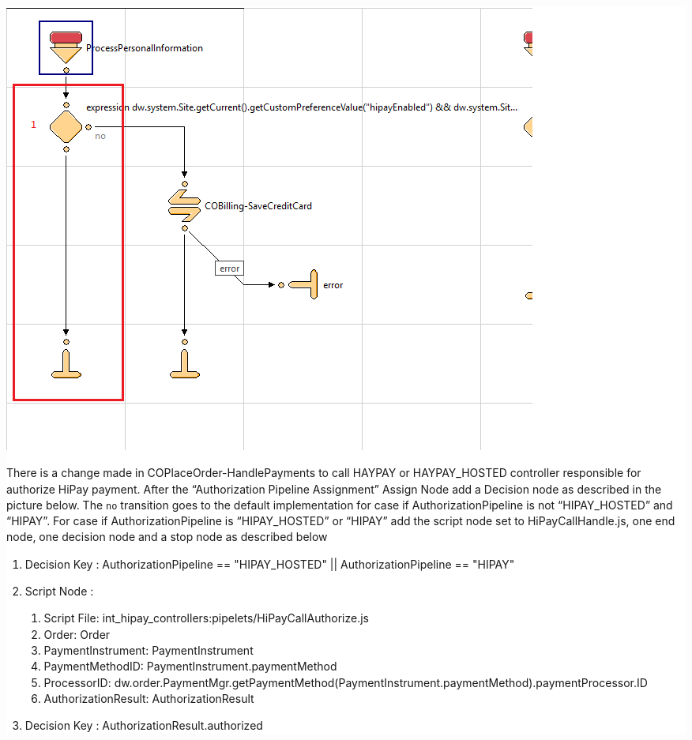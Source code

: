 ![](images/image30.png)

There is a change made in COPlaceOrder-HandlePayments to call HAYPAY or HAYPAY_HOSTED controller responsible for authorize HiPay payment.
After the “Authorization Pipeline Assignment” Assign Node add a Decision node as described in the picture below. The `no` transition goes to the default implementation for case if AuthorizationPipeline is not “HIPAY_HOSTED” and “HIPAY”.
For case if AuthorizationPipeline is “HIPAY_HOSTED” or “HIPAY” add the script node set to HiPayCallHandle.js, one end node, one decision node and a stop node as described below
1.  Decision Key : AuthorizationPipeline == "HIPAY_HOSTED" || AuthorizationPipeline == "HIPAY"
2.  Script Node :
	
	1. Script File: int_hipay_controllers:pipelets/HiPayCallAuthorize.js
	2. Order: Order
	3. PaymentInstrument: PaymentInstrument
	4. PaymentMethodID: PaymentInstrument.paymentMethod
	5. ProcessorID: dw.order.PaymentMgr.getPaymentMethod(PaymentInstrument.paymentMethod).paymentProcessor.ID
	6. AuthorizationResult: AuthorizationResult
		
3.  Decision Key : AuthorizationResult.authorized